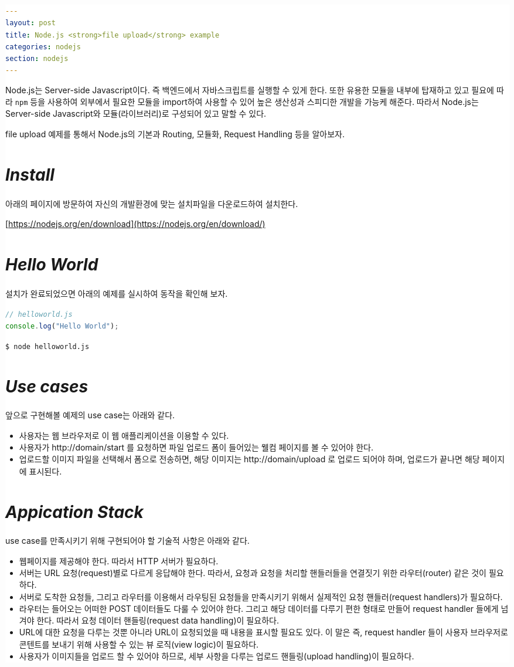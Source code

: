 ```yaml
---
layout: post
title: Node.js <strong>file upload</strong> example
categories: nodejs
section: nodejs
---
```


Node.js는 Server-side Javascript이다. 즉 백엔드에서 자바스크립트를 실행할 수 있게 한다. 또한 유용한 모듈을 내부에 탑재하고 있고 필요에 따라 `npm` 등을 사용하여 외부에서 필요한 모듈을 import하여 사용할 수 있어 높은 생산성과 스피디한 개발을 가능케 해준다. 따라서 Node.js는 Server-side Javascript와 모듈(라이브러리)로 구성되어 있고 말할 수 있다.

file upload 예제를 통해서 Node.js의 기본과 Routing, 모듈화, Request Handling 등을 알아보자.

# *Install*

아래의 페이지에 방문하여 자신의 개발환경에 맞는 설치파일을 다운로드하여 설치한다.

[https://nodejs.org/en/download](https://nodejs.org/en/download/)

# *Hello World*

설치가 완료되었으면 아래의 예제를 실시하여 동작을 확인해 보자.

```javascript
// helloworld.js
console.log("Hello World");
```
```bash
$ node helloworld.js
```

# *Use cases*

앞으로 구현해볼 예제의 use case는 아래와 같다.

* 사용자는 웹 브라우저로 이 웹 애플리케이션을 이용할 수 있다.
* 사용자가 http://domain/start 를 요청하면 파일 업로드 폼이 들어있는 웰컴 페이지를 볼 수 있어야 한다.
* 업로드할 이미지 파일을 선택해서 폼으로 전송하면, 해당 이미지는 http://domain/upload 로 업로드 되어야 하며, 업로드가 끝나면 해당 페이지에 표시된다.

# *Appication Stack*

use case를 만족시키기 위해 구현되어야 할 기술적 사항은 아래와 같다.

* 웹페이지를 제공해야 한다. 따라서 HTTP 서버가 필요하다.
* 서버는 URL 요청(request)별로 다르게 응답해야 한다. 따라서, 요청과 요청을 처리할 핸들러들을 연결짓기 위한 라우터(router) 같은 것이 필요하다.
* 서버로 도착한 요청들, 그리고 라우터를 이용해서 라우팅된 요청들을 만족시키기 위해서 실제적인 요청 핸들러(request handlers)가 필요하다.
* 라우터는 들어오는 어떠한 POST 데이터들도 다룰 수 있어야 한다. 그리고 해당 데이터를 다루기 편한 형태로 만들어 request handler 들에게 넘겨야 한다. 따라서 요청 데이터 핸들링(request data handling)이 필요하다.
* URL에 대한 요청을 다루는 것뿐 아니라 URL이 요청되었을 때 내용을 표시할 필요도 있다. 이 말은 즉, request handler 들이 사용자 브라우저로 콘텐트를 보내기 위해 사용할 수 있는 뷰 로직(view logic)이 필요하다.
* 사용자가 이미지들을 업로드 할 수 있어야 하므로, 세부 사항을 다루는 업로드 핸들링(upload handling)이 필요하다.
